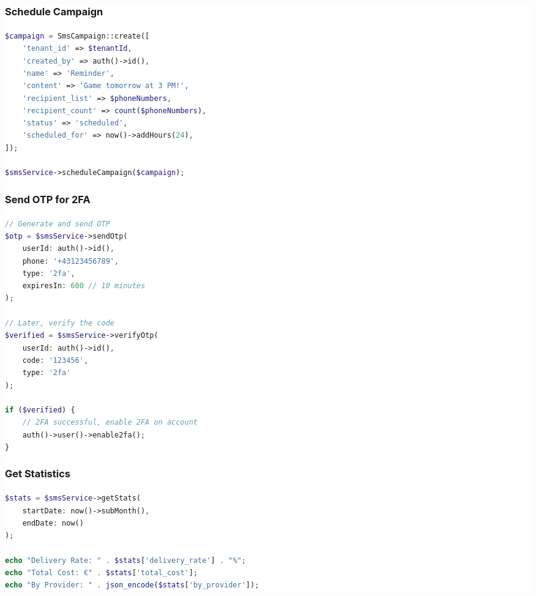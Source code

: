 ### Schedule Campaign

```php
$campaign = SmsCampaign::create([
    'tenant_id' => $tenantId,
    'created_by' => auth()->id(),
    'name' => 'Reminder',
    'content' => 'Game tomorrow at 3 PM!',
    'recipient_list' => $phoneNumbers,
    'recipient_count' => count($phoneNumbers),
    'status' => 'scheduled',
    'scheduled_for' => now()->addHours(24),
]);

$smsService->scheduleCampaign($campaign);
```

### Send OTP for 2FA

```php
// Generate and send OTP
$otp = $smsService->sendOtp(
    userId: auth()->id(),
    phone: '+43123456789',
    type: '2fa',
    expiresIn: 600 // 10 minutes
);

// Later, verify the code
$verified = $smsService->verifyOtp(
    userId: auth()->id(),
    code: '123456',
    type: '2fa'
);

if ($verified) {
    // 2FA successful, enable 2FA on account
    auth()->user()->enable2fa();
}
```

### Get Statistics

```php
$stats = $smsService->getStats(
    startDate: now()->subMonth(),
    endDate: now()
);

echo "Delivery Rate: " . $stats['delivery_rate'] . "%";
echo "Total Cost: €" . $stats['total_cost'];
echo "By Provider: " . json_encode($stats['by_provider']);
```
